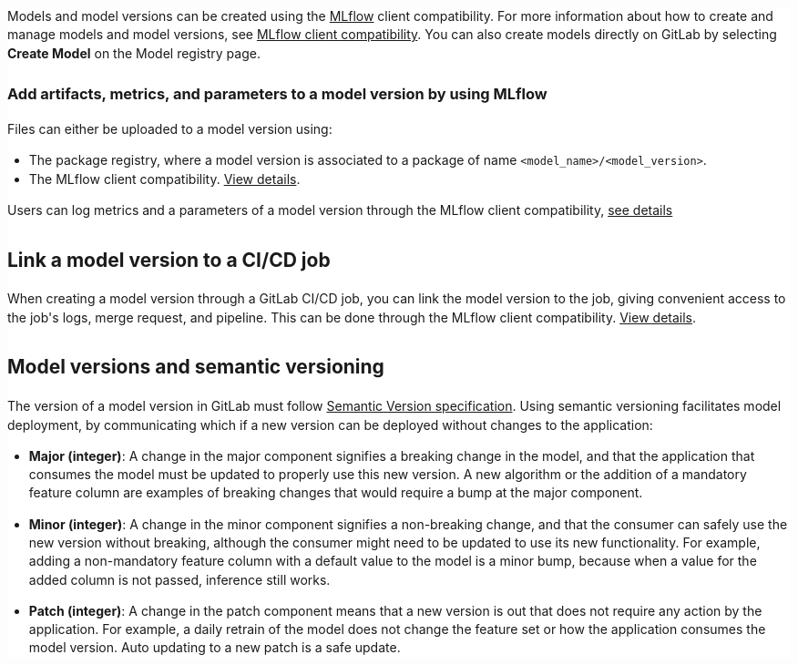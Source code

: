 Models and model versions can be created using the [MLflow](https://www.mlflow.org/docs/latest/tracking.html) client compatibility.
For more information about how to create and manage models and model versions, see [MLflow client compatibility](../experiment_tracking/mlflow_client.md#model-registry).
You can also create models directly on GitLab by selecting **Create Model**
on the Model registry page.

### Add artifacts, metrics, and parameters to a model version by using MLflow

Files can either be uploaded to a model version using:

- The package registry, where a model version is associated to a package of name `<model_name>/<model_version>`.
- The MLflow client compatibility. [View details](../experiment_tracking/mlflow_client.md#logging-artifacts-to-a-model-version).

Users can log metrics and a parameters of a model version through the MLflow client compatibility, [see details](../experiment_tracking/mlflow_client.md#logging-metrics-and-parameters-to-a-model-version)

## Link a model version to a CI/CD job

When creating a model version through a GitLab CI/CD job, you can link the model
version to the job, giving convenient access to the job's logs, merge request, and pipeline.
This can be done through the MLflow client compatibility. [View details](../experiment_tracking/mlflow_client.md#linking-a-model-version-to-a-cicd-job).

## Model versions and semantic versioning

The version of a model version in GitLab must follow [Semantic Version specification](https://semver.org/).
Using semantic versioning facilitates model deployment, by communicating which
if a new version can be deployed without changes to the application:

- **Major (integer)**: A change in the major component signifies a breaking change in the model, and that the application
  that consumes the model must be updated to properly use this new version.
  A new algorithm or the addition of a mandatory feature column are examples of breaking
  changes that would require a bump at the major component.

- **Minor (integer)**: A change in the minor component signifies a non-breaking change, and that the
  consumer can safely use the new version without breaking, although the consumer might
  need to be updated to use its new functionality. For example, adding a non-mandatory
  feature column with a default value to the model is a minor bump, because when a value for
  the added column is not passed, inference still works.

- **Patch (integer)**: A change in the patch component means that a new version is out that does not
  require any action by the application. For example, a daily retrain of the
  model does not change the feature set or how the application consumes the
  model version. Auto updating to a new patch is a safe update.
